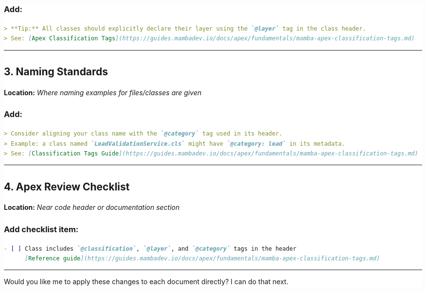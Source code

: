 ### Add:
```md
> **Tip:** All classes should explicitly declare their layer using the `@layer` tag in the class header.  
> See: [Apex Classification Tags](https://guides.mambadev.io/docs/apex/fundamentals/mamba-apex-classification-tags.md)
```

---

## **3. Naming Standards**
**Location:** _Where naming examples for files/classes are given_

### Add:
```md
> Consider aligning your class name with the `@category` tag used in its header.  
> Example: a class named `LeadValidationService.cls` might have `@category: lead` in its metadata.  
> See: [Classification Tags Guide](https://guides.mambadev.io/docs/apex/fundamentals/mamba-apex-classification-tags.md)
```

---

## **4. Apex Review Checklist**
**Location:** _Near code header or documentation section_

### Add checklist item:
```md
- [ ] Class includes `@classification`, `@layer`, and `@category` tags in the header  
      [Reference guide](https://guides.mambadev.io/docs/apex/fundamentals/mamba-apex-classification-tags.md)
```

---

Would you like me to apply these changes to each document directly? I can do that next.
